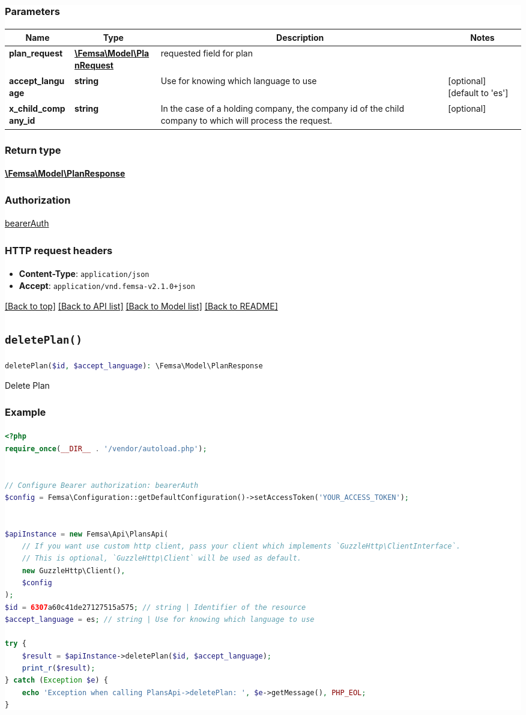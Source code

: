 ### Parameters

| Name | Type | Description  | Notes |
| ------------- | ------------- | ------------- | ------------- |
| **plan_request** | [**\Femsa\Model\PlanRequest**](../Model/PlanRequest.md)| requested field for plan | |
| **accept_language** | **string**| Use for knowing which language to use | [optional] [default to &#39;es&#39;] |
| **x_child_company_id** | **string**| In the case of a holding company, the company id of the child company to which will process the request. | [optional] |

### Return type

[**\Femsa\Model\PlanResponse**](../Model/PlanResponse.md)

### Authorization

[bearerAuth](../../README.md#bearerAuth)

### HTTP request headers

- **Content-Type**: `application/json`
- **Accept**: `application/vnd.femsa-v2.1.0+json`

[[Back to top]](#) [[Back to API list]](../../README.md#endpoints)
[[Back to Model list]](../../README.md#models)
[[Back to README]](../../README.md)

## `deletePlan()`

```php
deletePlan($id, $accept_language): \Femsa\Model\PlanResponse
```

Delete Plan

### Example

```php
<?php
require_once(__DIR__ . '/vendor/autoload.php');


// Configure Bearer authorization: bearerAuth
$config = Femsa\Configuration::getDefaultConfiguration()->setAccessToken('YOUR_ACCESS_TOKEN');


$apiInstance = new Femsa\Api\PlansApi(
    // If you want use custom http client, pass your client which implements `GuzzleHttp\ClientInterface`.
    // This is optional, `GuzzleHttp\Client` will be used as default.
    new GuzzleHttp\Client(),
    $config
);
$id = 6307a60c41de27127515a575; // string | Identifier of the resource
$accept_language = es; // string | Use for knowing which language to use

try {
    $result = $apiInstance->deletePlan($id, $accept_language);
    print_r($result);
} catch (Exception $e) {
    echo 'Exception when calling PlansApi->deletePlan: ', $e->getMessage(), PHP_EOL;
}
```
